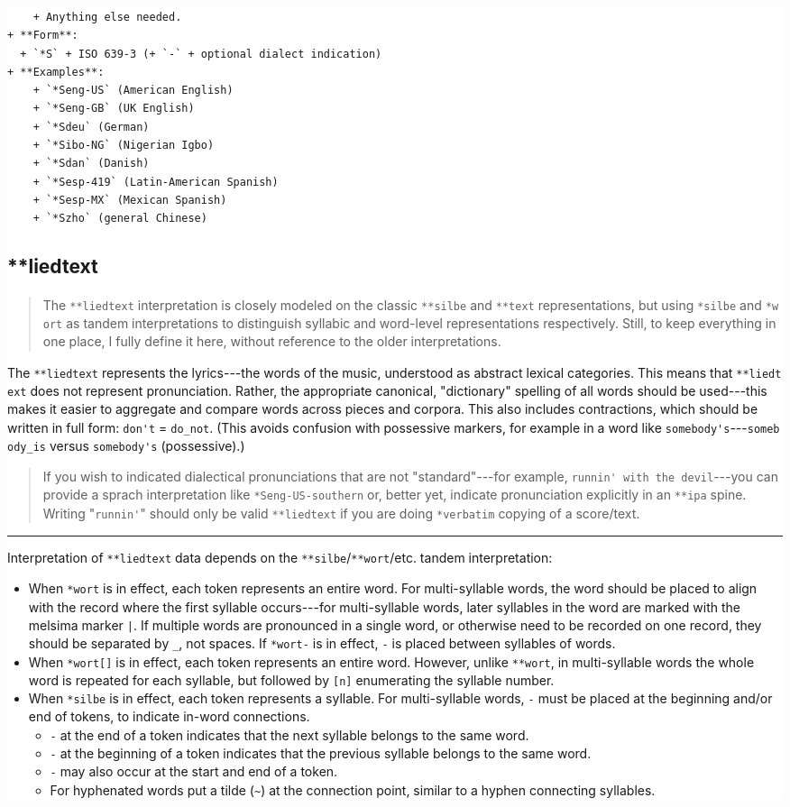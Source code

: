         + Anything else needed.
    + **Form**:
      + `*S` + ISO 639-3 (+ `-` + optional dialect indication)
    + **Examples**:
        + `*Seng-US` (American English)
        + `*Seng-GB` (UK English)
        + `*Sdeu` (German)
        + `*Sibo-NG` (Nigerian Igbo)
        + `*Sdan` (Danish)
        + `*Sesp-419` (Latin-American Spanish)
        + `*Sesp-MX` (Mexican Spanish)
        + `*Szho` (general Chinese)
  


## **liedtext

> The `**liedtext` interpretation is closely modeled on the classic `**silbe` and `**text` representations, but using `*silbe` and `*wort` as tandem interpretations to distinguish syllabic and word-level representations respectively.
> Still, to keep everything in one place, I fully define it here, without reference to the older interpretations.

The `**liedtext` represents the lyrics---the words of the music, understood as abstract lexical categories.
This means that `**liedtext` does not represent pronunciation.
Rather, the appropriate canonical, "dictionary" spelling of all words should be used---this makes it easier to aggregate and compare words across pieces and corpora.
This also includes contractions, which should be written in full form: `don't` = `do_not`. 
(This avoids confusion with possessive markers, for example in a word like `somebody's`---`somebody_is` versus `somebody's` (possessive).)

> If you wish to indicated dialectical pronunciations that are not "standard"---for example, `runnin' with the devil`---you can provide a 
> sprach interpretation like `*Seng-US-southern` or, better yet, indicate pronunciation explicitly in an `**ipa` spine.
> Writing "`runnin'`" should only be valid `**liedtext` if you are doing `*verbatim` copying of a score/text.

----

Interpretation of `**liedtext` data depends on the `**silbe`/`**wort`/etc. tandem interpretation:

+ When `*wort` is in effect, each token represents an entire word.
  For multi-syllable words, the word should be placed to align with the record where the first syllable occurs---for multi-syllable words, later syllables in the word are marked with the melsima marker `|`.
  If multiple words are pronounced in a single word, or otherwise need to be recorded on one record, they should be separated by `_`, not spaces.
  If `*wort-` is in effect, `-` is placed between syllables of words.
+ When `*wort[]` is in effect, each token represents an entire word.
  However, unlike `**wort`, in multi-syllable words the whole word is repeated for each syllable, but followed by `[n]` enumerating the syllable number.
+ When `*silbe` is in effect, each token represents a syllable.
  For multi-syllable words, `-` must be placed at the beginning and/or end of tokens, to indicate in-word connections.
    + `-` at the end of a token indicates that the next syllable belongs to the same word.
    + `-` at the beginning of a token indicates that the previous syllable belongs to the same word.
    + `-` may also occur at the start and end of a token.
    + For hyphenated words put a tilde (`~`) at the connection point, similar to a hyphen connecting syllables.
    